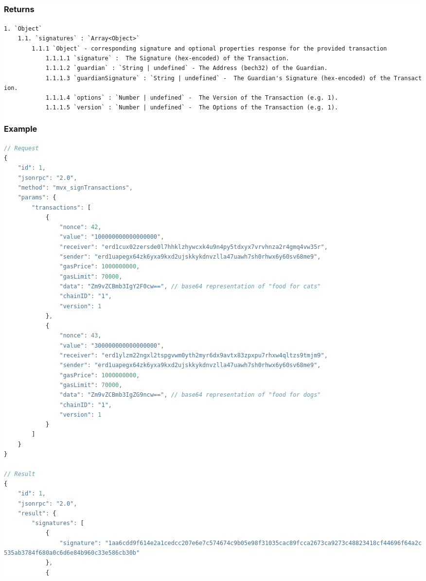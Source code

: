 [comment]: # (mx-context-auto)

### Returns

```text
1. `Object`
    1.1. `signatures` : `Array<Object>`
        1.1.1 `Object` - corresponding signature and optional properties response for the provided transaction
            1.1.1.1 `signature` :  The Signature (hex-encoded) of the Transaction.
            1.1.1.2 `guardian` : `String | undefined` - The Address (bech32) of the Guardian.
            1.1.1.3 `guardianSignature` : `String | undefined` -  The Guardian's Signature (hex-encoded) of the Transaction.
            1.1.1.4 `options` : `Number | undefined` -  The Version of the Transaction (e.g. 1).
            1.1.1.5 `version` : `Number | undefined` -  The Options of the Transaction (e.g. 1).
```

[comment]: # (mx-context-auto)

### Example

```javascript
// Request
{
    "id": 1,
    "jsonrpc": "2.0",
    "method": "mvx_signTransactions",
    "params": {
        "transactions": [
            {
                "nonce": 42,
                "value": "100000000000000000",
                "receiver": "erd1cux02zersde0l7hhklzhywcxk4u9n4py5tdxyx7vrvhnza2r4gmq4vw35r",
                "sender": "erd1uapegx64zk6yxa9kxd2ujskkykdnvzlla47uawh7sh0rhwx6y60sv68me9",
                "gasPrice": 1000000000,
                "gasLimit": 70000,
                "data": "Zm9vZCBmb3IgY2F0cw==", // base64 representation of "food for cats"
                "chainID": "1",
                "version": 1
            },
            {
                "nonce": 43,
                "value": "300000000000000000",
                "receiver": "erd1ylzm22ngxl2tspgvwm0yth2myr6dx9avtx83zpxpu7rhxw4qltzs9tmjm9",
                "sender": "erd1uapegx64zk6yxa9kxd2ujskkykdnvzlla47uawh7sh0rhwx6y60sv68me9",
                "gasPrice": 1000000000,
                "gasLimit": 70000,
                "data": "Zm9vZCBmb3IgZG9ncw==", // base64 representation of "food for dogs"
                "chainID": "1",
                "version": 1
            }
        ]
    }
}

// Result
{
    "id": 1,
    "jsonrpc": "2.0",
    "result": {
        "signatures": [
            {
                "signature": "1aa6cdd9f614e2a1cedcc207e6e7c574674c9b05e98f31035cac89fcca2673ca9273c48823418cf44696f64a2c535ab3784f680a0c6d6e84b960c33e586cb30b"
            },
            {
```

[comment]: # (mx-abstract)